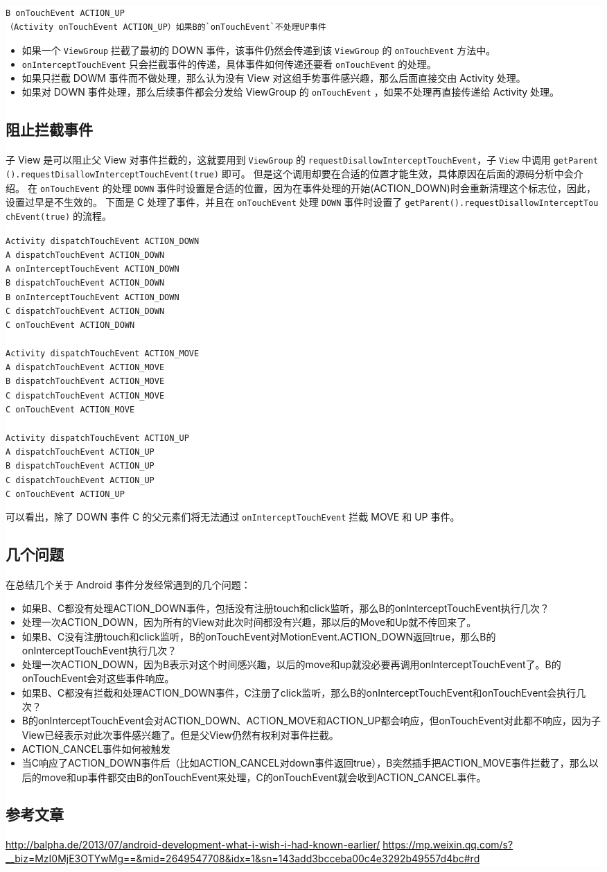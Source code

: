 ```
B onTouchEvent ACTION_UP
（Activity onTouchEvent ACTION_UP）如果B的`onTouchEvent`不处理UP事件
```

 - 如果一个 `ViewGroup` 拦截了最初的 DOWN 事件，该事件仍然会传递到该 `ViewGroup` 的 `onTouchEvent` 方法中。
 - `onInterceptTouchEvent` 只会拦截事件的传递，具体事件如何传递还要看 `onTouchEvent` 的处理。
 - 如果只拦截 DOWM 事件而不做处理，那么认为没有 View 对这组手势事件感兴趣，那么后面直接交由 Activity 处理。
 - 如果对 DOWN 事件处理，那么后续事件都会分发给 ViewGroup 的 `onTouchEvent` ，如果不处理再直接传递给 Activity 处理。


## 阻止拦截事件

子 View 是可以阻止父 View 对事件拦截的，这就要用到 `ViewGroup` 的 `requestDisallowInterceptTouchEvent`，子 `View` 中调用 `getParent().requestDisallowInterceptTouchEvent(true)` 即可。
但是这个调用却要在合适的位置才能生效，具体原因在后面的源码分析中会介绍。
在 `onTouchEvent` 的处理 `DOWN` 事件时设置是合适的位置，因为在事件处理的开始(ACTION_DOWN)时会重新清理这个标志位，因此，设置过早是不生效的。
下面是 C 处理了事件，并且在 `onTouchEvent` 处理 `DOWN` 事件时设置了 `getParent().requestDisallowInterceptTouchEvent(true)` 的流程。

```
Activity dispatchTouchEvent ACTION_DOWN
A dispatchTouchEvent ACTION_DOWN
A onInterceptTouchEvent ACTION_DOWN
B dispatchTouchEvent ACTION_DOWN
B onInterceptTouchEvent ACTION_DOWN
C dispatchTouchEvent ACTION_DOWN
C onTouchEvent ACTION_DOWN

Activity dispatchTouchEvent ACTION_MOVE
A dispatchTouchEvent ACTION_MOVE
B dispatchTouchEvent ACTION_MOVE
C dispatchTouchEvent ACTION_MOVE
C onTouchEvent ACTION_MOVE

Activity dispatchTouchEvent ACTION_UP
A dispatchTouchEvent ACTION_UP
B dispatchTouchEvent ACTION_UP
C dispatchTouchEvent ACTION_UP
C onTouchEvent ACTION_UP
```

可以看出，除了 DOWN 事件 C 的父元素们将无法通过 `onInterceptTouchEvent` 拦截 MOVE 和 UP 事件。

## 几个问题

在总结几个关于 Android 事件分发经常遇到的几个问题：

 - 如果B、C都没有处理ACTION_DOWN事件，包括没有注册touch和click监听，那么B的onInterceptTouchEvent执行几次？
  - 处理一次ACTION_DOWN，因为所有的View对此次时间都没有兴趣，那以后的Move和Up就不传回来了。
 - 如果B、C没有注册touch和click监听，B的onTouchEvent对MotionEvent.ACTION_DOWN返回true，那么B的onInterceptTouchEvent执行几次？
  - 处理一次ACTION_DOWN，因为B表示对这个时间感兴趣，以后的move和up就没必要再调用onInterceptTouchEvent了。B的onTouchEvent会对这些事件响应。
 - 如果B、C都没有拦截和处理ACTION_DOWN事件，C注册了click监听，那么B的onInterceptTouchEvent和onTouchEvent会执行几次？ 
  - B的onInterceptTouchEvent会对ACTION_DOWN、ACTION_MOVE和ACTION_UP都会响应，但onTouchEvent对此都不响应，因为子View已经表示对此次事件感兴趣了。但是父View仍然有权利对事件拦截。
 - ACTION_CANCEL事件如何被触发
  - 当C响应了ACTION_DOWN事件后（比如ACTION_CANCEL对down事件返回true），B突然插手把ACTION_MOVE事件拦截了，那么以后的move和up事件都交由B的onTouchEvent来处理，C的onTouchEvent就会收到ACTION_CANCEL事件。

## 参考文章

http://balpha.de/2013/07/android-development-what-i-wish-i-had-known-earlier/
https://mp.weixin.qq.com/s?__biz=MzI0MjE3OTYwMg==&mid=2649547708&idx=1&sn=143add3bcceba00c4e3292b49557d4bc#rd
